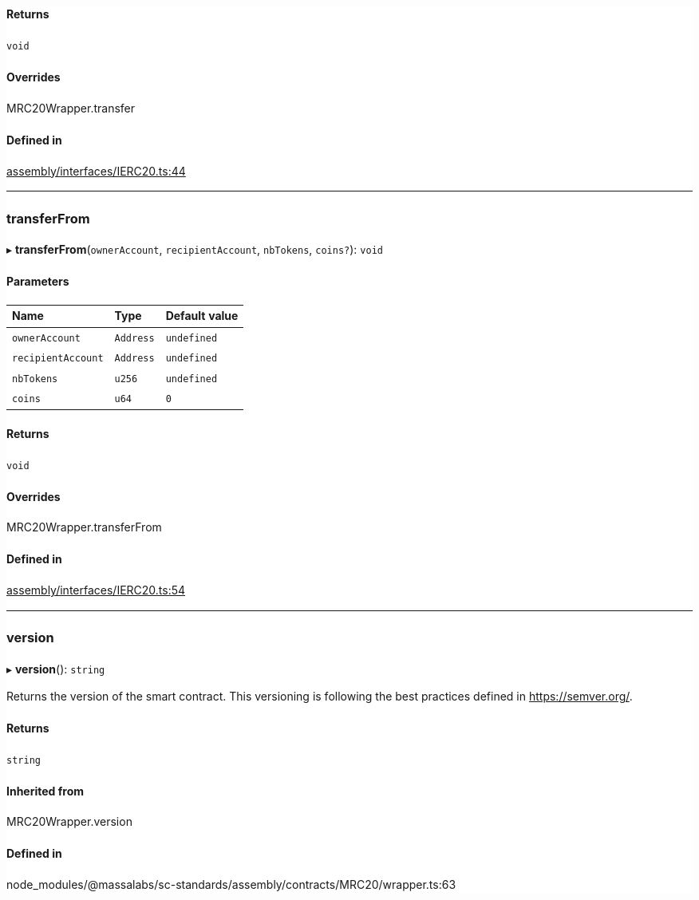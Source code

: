 #### Returns

`void`

#### Overrides

MRC20Wrapper.transfer

#### Defined in

[assembly/interfaces/IERC20.ts:44](https://github.com/dusaprotocol/v1-core-confidencial/blob/327ce5d/assembly/interfaces/IERC20.ts#L44)

___

### transferFrom

▸ **transferFrom**(`ownerAccount`, `recipientAccount`, `nbTokens`, `coins?`): `void`

#### Parameters

| Name | Type | Default value |
| :------ | :------ | :------ |
| `ownerAccount` | `Address` | `undefined` |
| `recipientAccount` | `Address` | `undefined` |
| `nbTokens` | `u256` | `undefined` |
| `coins` | `u64` | `0` |

#### Returns

`void`

#### Overrides

MRC20Wrapper.transferFrom

#### Defined in

[assembly/interfaces/IERC20.ts:54](https://github.com/dusaprotocol/v1-core-confidencial/blob/327ce5d/assembly/interfaces/IERC20.ts#L54)

___

### version

▸ **version**(): `string`

Returns the version of the smart contract.
This versioning is following the best practices defined in https://semver.org/.

#### Returns

`string`

#### Inherited from

MRC20Wrapper.version

#### Defined in

node_modules/@massalabs/sc-standards/assembly/contracts/MRC20/wrapper.ts:63
